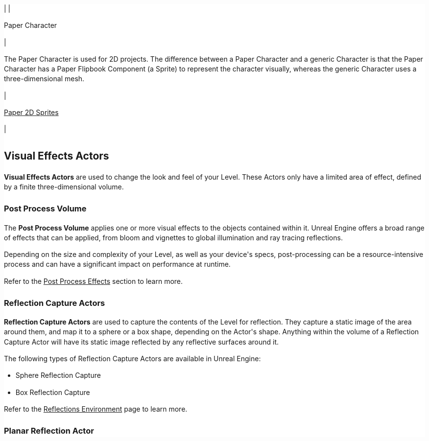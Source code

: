  |
| 

Paper Character

 | 

The Paper Character is used for 2D projects. The difference between a Paper Character and a generic Character is that the Paper Character has a Paper Flipbook Component (a Sprite) to represent the character visually, whereas the generic Character uses a three-dimensional mesh.

 | 

[Paper 2D Sprites](https://dev.epicgames.com/documentation/en-us/unreal-engine/how-to-import-and-use-paper-2d-sprites-in-unreal-engine)

 |

## Visual Effects Actors

**Visual Effects Actors** are used to change the look and feel of your Level. These Actors only have a limited area of effect, defined by a finite three-dimensional volume.

### Post Process Volume

The **Post Process Volume** applies one or more visual effects to the objects contained within it. Unreal Engine offers a broad range of effects that can be applied, from bloom and vignettes to global illumination and ray tracing reflections.

Depending on the size and complexity of your Level, as well as your device's specs, post-processing can be a resource-intensive process and can have a significant impact on performance at runtime.

Refer to the [Post Process Effects](https://dev.epicgames.com/documentation/en-us/unreal-engine/post-process-effects-in-unreal-engine) section to learn more.

### Reflection Capture Actors

**Reflection Capture Actors** are used to capture the contents of the Level for reflection. They capture a static image of the area around them, and map it to a sphere or a box shape, depending on the Actor's shape. Anything within the volume of a Reflection Capture Actor will have its static image reflected by any reflective surfaces around it.

The following types of Reflection Capture Actors are available in Unreal Engine:

-   Sphere Reflection Capture
    
-   Box Reflection Capture
    

Refer to the [Reflections Environment](https://dev.epicgames.com/documentation/en-us/unreal-engine/reflections-environment-in-unreal-engine) page to learn more.

### Planar Reflection Actor
